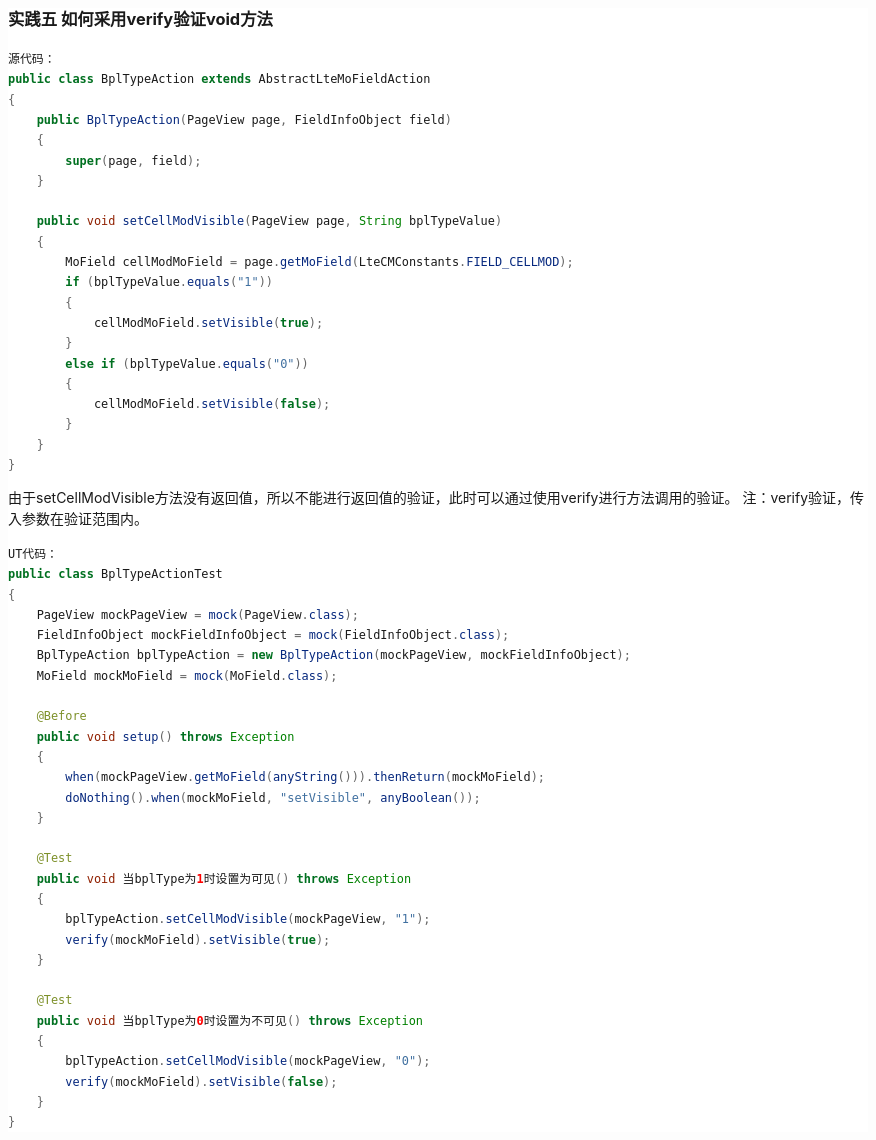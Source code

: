 ### 实践五 如何采用verify验证void方法

```java
源代码：
public class BplTypeAction extends AbstractLteMoFieldAction
{
    public BplTypeAction(PageView page, FieldInfoObject field)
    {
        super(page, field);
    }

    public void setCellModVisible(PageView page, String bplTypeValue)
    {
        MoField cellModMoField = page.getMoField(LteCMConstants.FIELD_CELLMOD);
        if (bplTypeValue.equals("1"))
        {
            cellModMoField.setVisible(true);
        }
        else if (bplTypeValue.equals("0"))
        {
            cellModMoField.setVisible(false);
        }
    }
}
```
由于setCellModVisible方法没有返回值，所以不能进行返回值的验证，此时可以通过使用verify进行方法调用的验证。
注：verify验证，传入参数在验证范围内。
```java
UT代码：
public class BplTypeActionTest
{
    PageView mockPageView = mock(PageView.class);
    FieldInfoObject mockFieldInfoObject = mock(FieldInfoObject.class);
    BplTypeAction bplTypeAction = new BplTypeAction(mockPageView, mockFieldInfoObject);
    MoField mockMoField = mock(MoField.class);

    @Before
    public void setup() throws Exception
    {
        when(mockPageView.getMoField(anyString())).thenReturn(mockMoField);
        doNothing().when(mockMoField, "setVisible", anyBoolean());
    }

    @Test
    public void 当bplType为1时设置为可见() throws Exception
    {
        bplTypeAction.setCellModVisible(mockPageView, "1");
        verify(mockMoField).setVisible(true);
    }

    @Test
    public void 当bplType为0时设置为不可见() throws Exception
    {
        bplTypeAction.setCellModVisible(mockPageView, "0");
        verify(mockMoField).setVisible(false);
    }
}
```
